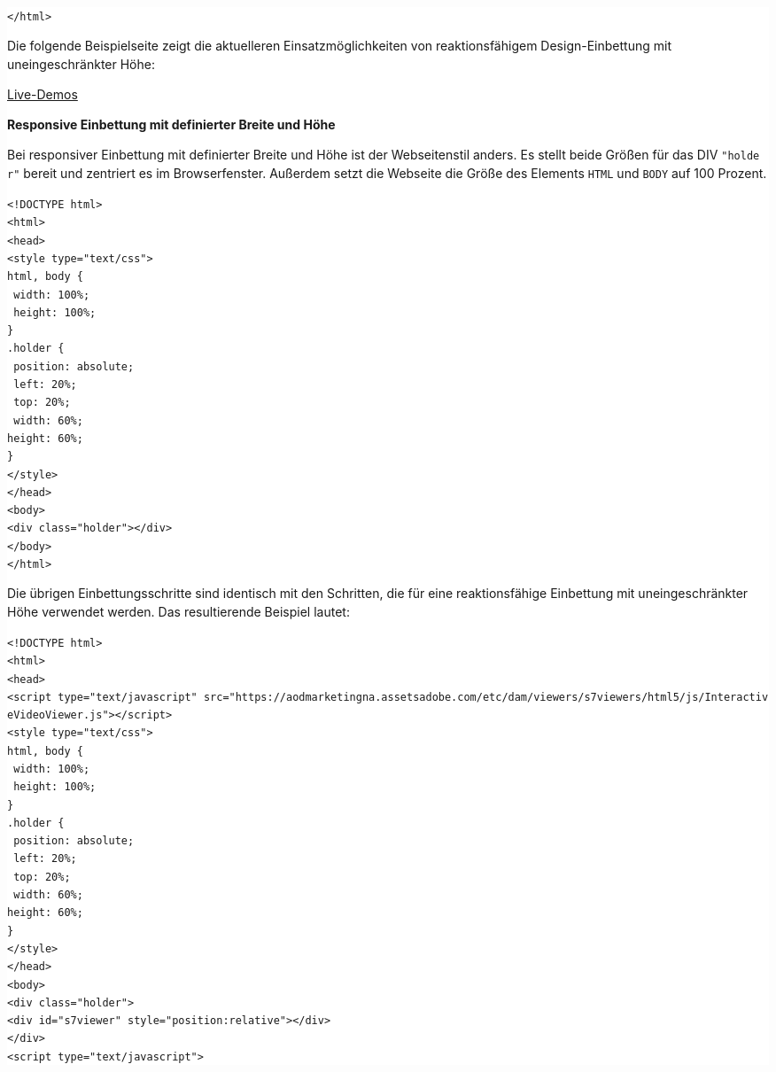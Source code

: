 ```
</html>
```

Die folgende Beispielseite zeigt die aktuelleren Einsatzmöglichkeiten von reaktionsfähigem Design-Einbettung mit uneingeschränkter Höhe:

[Live-Demos](https://landing.adobe.com/en/na/dynamic-media/ctir-2755/live-demos.html)



**Responsive Einbettung mit definierter Breite und Höhe**

Bei responsiver Einbettung mit definierter Breite und Höhe ist der Webseitenstil anders. Es stellt beide Größen für das DIV `"holder"` bereit und zentriert es im Browserfenster. Außerdem setzt die Webseite die Größe des Elements `HTML` und `BODY` auf 100 Prozent.

```
<!DOCTYPE html> 
<html> 
<head> 
<style type="text/css"> 
html, body { 
 width: 100%; 
 height: 100%; 
} 
.holder { 
 position: absolute; 
 left: 20%; 
 top: 20%; 
 width: 60%; 
height: 60%; 
} 
</style> 
</head> 
<body> 
<div class="holder"></div> 
</body> 
</html>
```

Die übrigen Einbettungsschritte sind identisch mit den Schritten, die für eine reaktionsfähige Einbettung mit uneingeschränkter Höhe verwendet werden. Das resultierende Beispiel lautet:

```
<!DOCTYPE html> 
<html> 
<head> 
<script type="text/javascript" src="https://aodmarketingna.assetsadobe.com/etc/dam/viewers/s7viewers/html5/js/InteractiveVideoViewer.js"></script> 
<style type="text/css"> 
html, body { 
 width: 100%; 
 height: 100%; 
} 
.holder { 
 position: absolute; 
 left: 20%; 
 top: 20%; 
 width: 60%; 
height: 60%; 
} 
</style> 
</head> 
<body> 
<div class="holder"> 
<div id="s7viewer" style="position:relative"></div> 
</div> 
<script type="text/javascript"> 
```